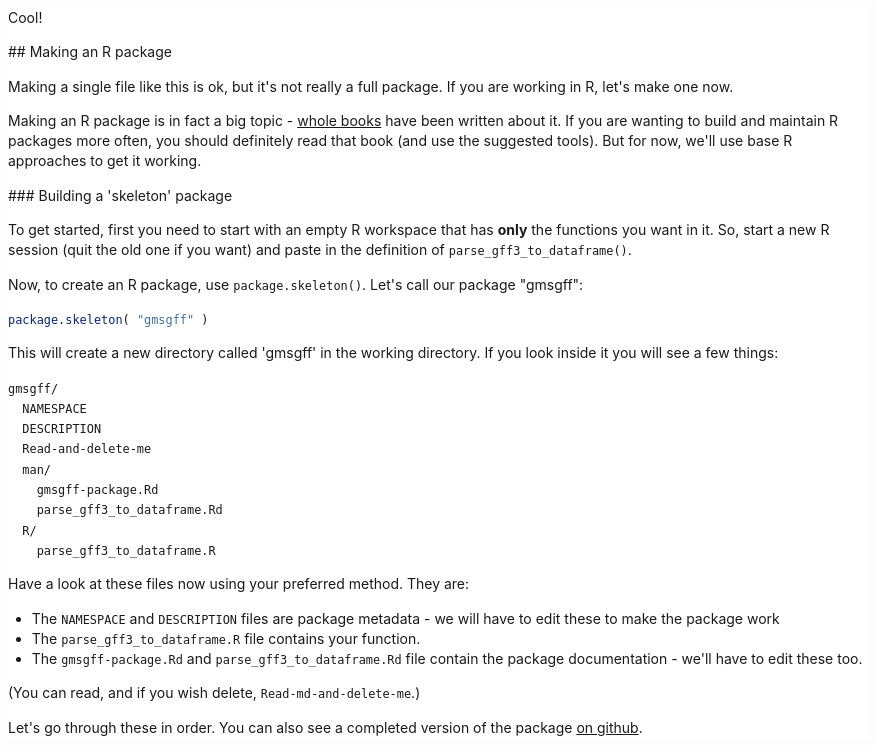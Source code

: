 Cool!

</TabItem>
</Tabs>


## Making an R package

Making a single file like this is ok, but it's not really a full package.  If you are working in R, let's make one now. 

Making an R package is in fact a big topic - [whole books](https://r-pkgs.org) have been written about it. If you are
wanting to build and maintain R packages more often, you should definitely read that book (and use the suggested tools).
But for now, we'll use base R approaches to get it working.  

### Building a 'skeleton' package

To get started, first you need to start with an empty R workspace that has **only** the functions you want in it. So,
start a new R session (quit the old one if you want) and paste in the definition of `parse_gff3_to_dataframe()`.

Now, to create an R package, use `package.skeleton()`.  Let's call our package "gmsgff":

```r
package.skeleton( "gmsgff" )
```

This will create a new directory called 'gmsgff' in the working directory.  If you look inside it you will see a few
things:
```
gmsgff/
  NAMESPACE
  DESCRIPTION
  Read-and-delete-me
  man/
    gmsgff-package.Rd
    parse_gff3_to_dataframe.Rd
  R/
    parse_gff3_to_dataframe.R
```

Have a look at these files now using your preferred method.  They are:

* The `NAMESPACE` and `DESCRIPTION` files are package metadata - we will have to edit these to make the package work
* The `parse_gff3_to_dataframe.R` file contains your function.
* The `gmsgff-package.Rd` and `parse_gff3_to_dataframe.Rd` file contain the package documentation - we'll have to edit these too.

(You can read, and if you wish delete, `Read-md-and-delete-me`.)

Let's go through these in order.  You can also see a completed version of the package [on
github](https://github.com/whg-training/whg-training-resources/tree/main/docs/programming/programming_with_gene_annotations3/code/R/gmsgff).
